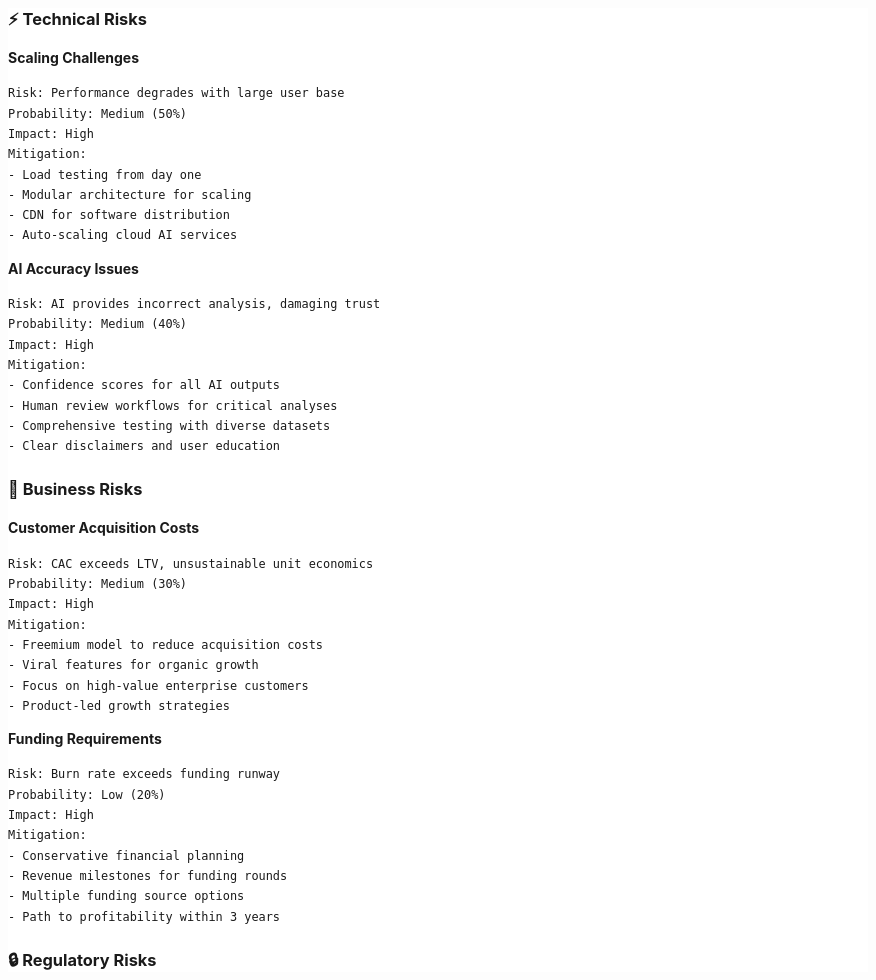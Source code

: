 ### ⚡ **Technical Risks**

**Scaling Challenges**
```
Risk: Performance degrades with large user base
Probability: Medium (50%)
Impact: High
Mitigation:
- Load testing from day one
- Modular architecture for scaling
- CDN for software distribution
- Auto-scaling cloud AI services
```

**AI Accuracy Issues**
```
Risk: AI provides incorrect analysis, damaging trust
Probability: Medium (40%)
Impact: High
Mitigation:
- Confidence scores for all AI outputs
- Human review workflows for critical analyses
- Comprehensive testing with diverse datasets
- Clear disclaimers and user education
```

### 💼 **Business Risks**

**Customer Acquisition Costs**
```
Risk: CAC exceeds LTV, unsustainable unit economics
Probability: Medium (30%)
Impact: High
Mitigation:
- Freemium model to reduce acquisition costs
- Viral features for organic growth
- Focus on high-value enterprise customers
- Product-led growth strategies
```

**Funding Requirements**
```
Risk: Burn rate exceeds funding runway
Probability: Low (20%)
Impact: High
Mitigation:
- Conservative financial planning
- Revenue milestones for funding rounds
- Multiple funding source options
- Path to profitability within 3 years
```

### 🔒 **Regulatory Risks**
